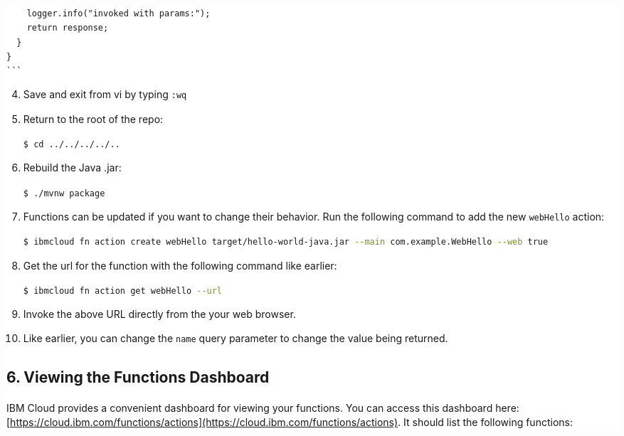 
	    logger.info("invoked with params:");
	    return response;
	  }
	}
	```
4. Save and exit from vi by typing `:wq`

5. 	Return to the root of the repo:

	```bash
	$ cd ../../../../..
	```

6. Rebuild the Java .jar:

	```bash
	$ ./mvnw package
	```

7. Functions can be updated if you want to change their behavior. Run the following command to add the new `webHello` action:

	```bash
	$ ibmcloud fn action create webHello target/hello-world-java.jar --main com.example.WebHello --web true
	```

4. Get the url for the function with the following command like earlier:

	```bash
	$ ibmcloud fn action get webHello --url
	```

5. Invoke the above URL directly from the your web browser.

6. Like earlier, you can change the `name` query parameter to change the value being returned.

## 6. Viewing the Functions Dashboard

IBM Cloud provides a convenient dashboard for viewing your functions. You can access this dashboard here: [https://cloud.ibm.com/functions/actions](https://cloud.ibm.com/functions/actions). It should list the following functions:
